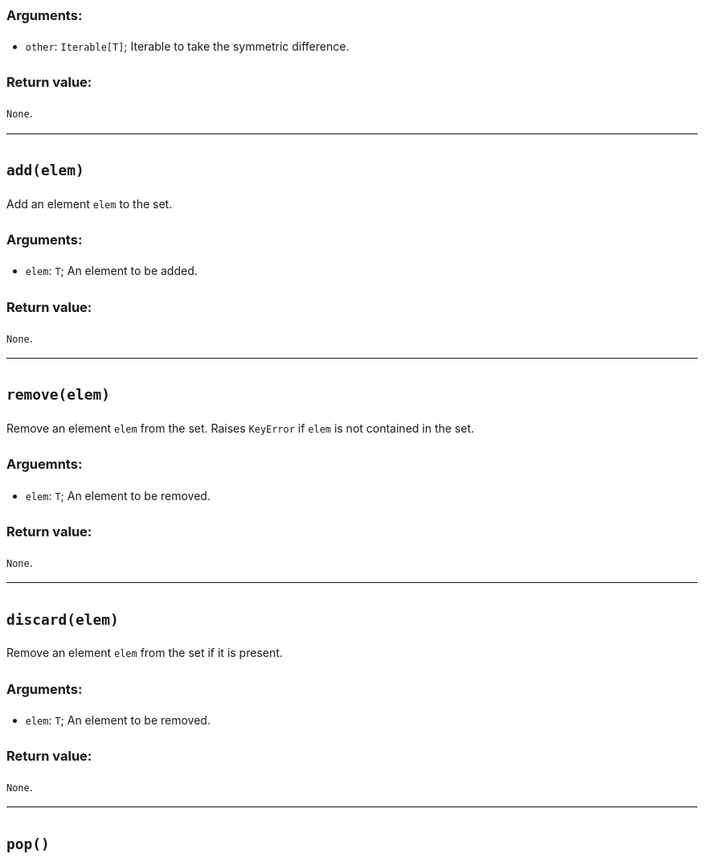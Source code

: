 ### Arguments:

- `other`: `Iterable[T]`; Iterable to take the symmetric difference.

### Return value:

`None`.

---

## `add(elem)`

Add an element `elem` to the set.

### Arguments:

- `elem`: `T`; An element to be added.

### Return value:

`None`.

---

## `remove(elem)`

Remove an element `elem` from the set. Raises `KeyError` if `elem` is not contained in the set.

### Arguemnts:

- `elem`: `T`; An element to be removed.

### Return value:

`None`.

---

## `discard(elem)`

Remove an element `elem` from the set if it is present.

### Arguments:

- `elem`: `T`; An element to be removed.

### Return value:

`None`.

---

## `pop()`
